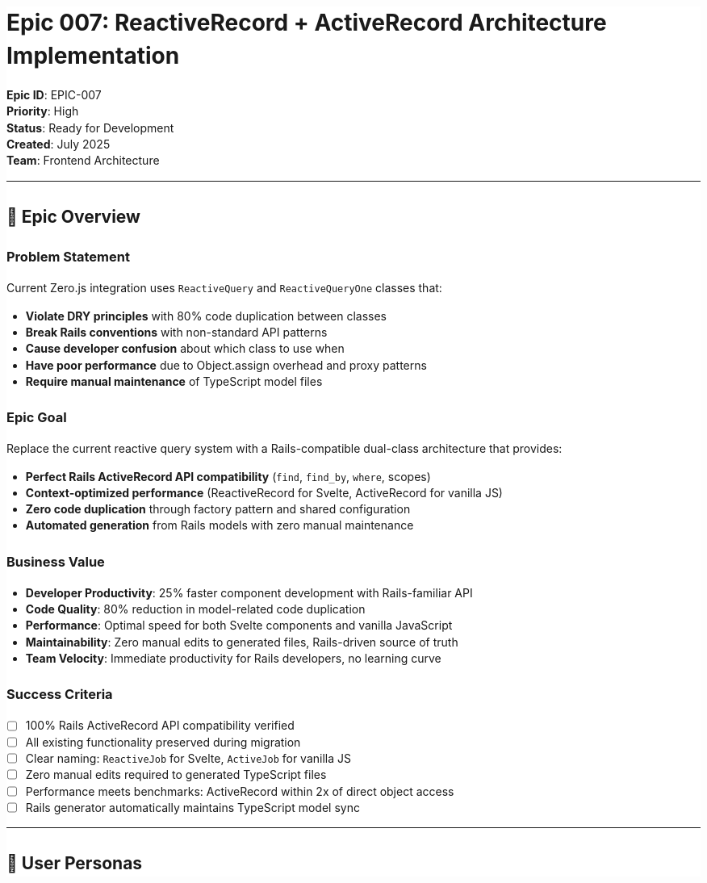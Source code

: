 # Epic 007: ReactiveRecord + ActiveRecord Architecture Implementation

**Epic ID**: EPIC-007  
**Priority**: High  
**Status**: Ready for Development  
**Created**: July 2025  
**Team**: Frontend Architecture  

---

## 🎯 Epic Overview

### Problem Statement

Current Zero.js integration uses `ReactiveQuery` and `ReactiveQueryOne` classes that:
- **Violate DRY principles** with 80% code duplication between classes
- **Break Rails conventions** with non-standard API patterns
- **Cause developer confusion** about which class to use when
- **Have poor performance** due to Object.assign overhead and proxy patterns
- **Require manual maintenance** of TypeScript model files

### Epic Goal

Replace the current reactive query system with a Rails-compatible dual-class architecture that provides:
- **Perfect Rails ActiveRecord API compatibility** (`find`, `find_by`, `where`, scopes)
- **Context-optimized performance** (ReactiveRecord for Svelte, ActiveRecord for vanilla JS)
- **Zero code duplication** through factory pattern and shared configuration
- **Automated generation** from Rails models with zero manual maintenance

### Business Value

- **Developer Productivity**: 25% faster component development with Rails-familiar API
- **Code Quality**: 80% reduction in model-related code duplication
- **Performance**: Optimal speed for both Svelte components and vanilla JavaScript
- **Maintainability**: Zero manual edits to generated files, Rails-driven source of truth
- **Team Velocity**: Immediate productivity for Rails developers, no learning curve

### Success Criteria

- [ ] 100% Rails ActiveRecord API compatibility verified
- [ ] All existing functionality preserved during migration
- [ ] Clear naming: `ReactiveJob` for Svelte, `ActiveJob` for vanilla JS
- [ ] Zero manual edits required to generated TypeScript files
- [ ] Performance meets benchmarks: ActiveRecord within 2x of direct object access
- [ ] Rails generator automatically maintains TypeScript model sync

---

## 👥 User Personas
